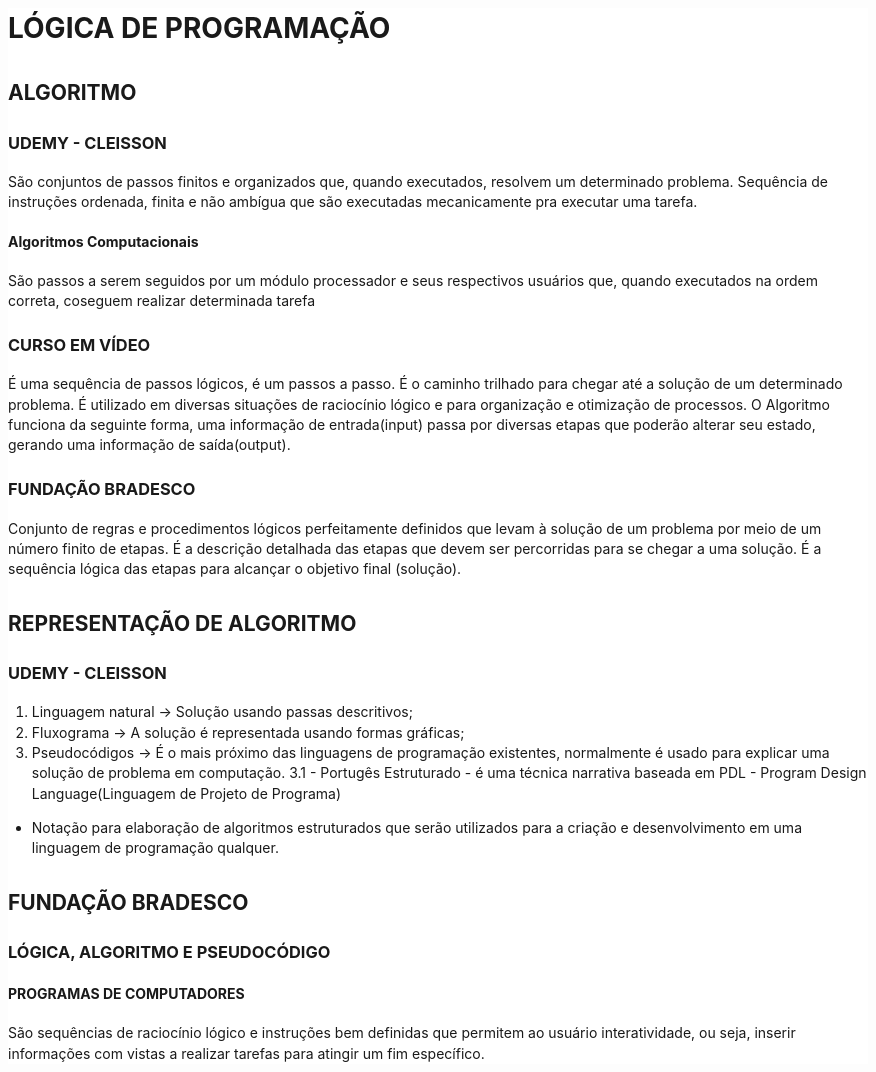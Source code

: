 # LÓGICA DE PROGRAMAÇÃO 

## ALGORITMO
### UDEMY - CLEISSON 
São conjuntos de passos finitos e organizados que, quando executados, resolvem um determinado problema.
Sequência de instruções ordenada, finita e não ambígua que são executadas mecanicamente pra executar uma tarefa.

#### Algoritmos Computacionais
São passos a serem seguidos por um módulo processador e seus respectivos usuários que, quando executados na ordem correta, coseguem realizar determinada tarefa

### CURSO EM VÍDEO
É uma sequência de passos lógicos, é um passos a passo. É o caminho trilhado para chegar até a solução de um determinado problema.
É utilizado em diversas situações de raciocínio lógico e para organização e otimização de processos. 
O Algoritmo funciona da seguinte forma, uma informação de entrada(input) passa por diversas etapas que poderão alterar seu estado, gerando uma informação de saída(output).

### FUNDAÇÃO BRADESCO
Conjunto de regras e procedimentos lógicos perfeitamente definidos que levam à solução de um problema por meio de um número finito de etapas.
É a descrição detalhada das etapas que devem ser percorridas para se chegar a uma solução. 
É a sequência lógica das etapas para alcançar o objetivo final (solução).
    
## REPRESENTAÇÃO DE ALGORITMO

### UDEMY - CLEISSON
1. Linguagem natural -> Solução usando passas descritivos;
2. Fluxograma -> A solução é representada usando formas gráficas;
3. Pseudocódigos -> É o mais próximo das linguagens de programação existentes, normalmente é usado para explicar uma solução de problema em computação.
3.1 - Portugês Estruturado - é uma técnica narrativa baseada em PDL - Program Design Language(Linguagem de Projeto de Programa)
- Notação para elaboração de algoritmos estruturados que serão utilizados para a criação e desenvolvimento em uma linguagem de programação qualquer.

## FUNDAÇÃO BRADESCO

### LÓGICA, ALGORITMO E PSEUDOCÓDIGO

#### PROGRAMAS DE COMPUTADORES
São sequências de raciocínio lógico e instruções bem definidas que permitem ao usuário interatividade, ou seja, inserir informações com vistas a realizar tarefas para atingir um fim específico.

